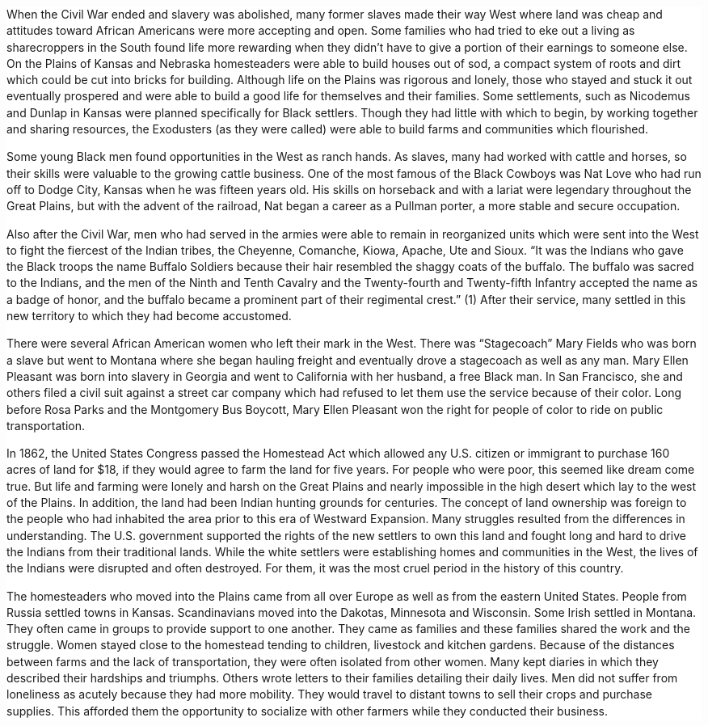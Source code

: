 </p>
<p>
When the Civil War ended and slavery was abolished, many former slaves made their way West where land was cheap and attitudes toward African Americans were more accepting and open. Some families who had tried to eke out a living as sharecroppers in the South found life more rewarding when they didn’t have to give a portion of their earnings to someone else. On the Plains of Kansas and Nebraska homesteaders were able to build houses out of sod, a compact system of roots and dirt which could be cut into bricks for building. Although life on the Plains was rigorous and lonely, those who stayed and stuck it out eventually prospered and were able to build a good life for themselves and their families. Some settlements, such as Nicodemus and Dunlap in Kansas were planned specifically for Black settlers. Though they had little with which to begin, by working together and sharing resources, the Exodusters (as they were called) were able to build farms and communities which flourished.
</p>
<p>
Some young Black men found opportunities in the West as ranch hands. As slaves, many had worked with cattle and horses, so their skills were valuable to the growing cattle business. One of the most famous of the Black Cowboys was Nat Love who had run off to Dodge City, Kansas when he was fifteen years old. His skills on horseback and with a lariat were legendary throughout the Great Plains, but with the advent of the railroad, Nat began a career as a Pullman porter, a more stable and secure occupation.
</p>
<p>
Also after the Civil War, men who had served in the armies were able to remain in reorganized units which were sent into the West to fight the fiercest of the Indian tribes, the Cheyenne, Comanche, Kiowa, Apache, Ute and Sioux. “It was the Indians who gave the Black troops the name Buffalo Soldiers because their hair resembled the shaggy coats of the buffalo. The buffalo was sacred to the Indians, and the men of the Ninth and Tenth Cavalry and the Twenty-fourth and Twenty-fifth Infantry accepted the name as a badge of honor, and the buffalo became a prominent part of their regimental crest.” (1) After their service, many settled in this new territory to which they had become accustomed.
</p>
<p>
There were several African American women who left their mark in the West. There was “Stagecoach” Mary Fields who was born a slave but went to Montana where she began hauling freight and eventually drove a stagecoach as well as any man. Mary Ellen Pleasant was born into slavery in Georgia and went to California with her husband, a free Black man. In San Francisco, she and others filed a civil suit against a street car company which had refused to let them use the service because of their color. Long before Rosa Parks and the Montgomery Bus Boycott, Mary Ellen Pleasant won the right for people of color to ride on public transportation.
</p>
<p>
In 1862, the United States Congress passed the Homestead Act which allowed any U.S. citizen or immigrant to purchase 160 acres of land for $18, if they would agree to farm the land for five years. For people who were poor, this seemed like dream come true. But life and farming were lonely and harsh on the Great Plains and nearly impossible in the high desert which lay to the west of the Plains. In addition, the land had been Indian hunting grounds for centuries. The concept of land ownership was foreign to the people who had inhabited the area prior to this era of Westward Expansion. Many struggles resulted from the differences in understanding. The U.S. government supported the rights of the new settlers to own this land and fought long and hard to drive the Indians from their traditional lands. While the white settlers were establishing homes and communities in the West, the lives of the Indians were disrupted and often destroyed. For them, it was the most cruel period in the history of this country.
</p>
<p>
The homesteaders who moved into the Plains came from all over Europe as well as from the eastern United States. People from Russia settled towns in Kansas. Scandinavians moved into the Dakotas, Minnesota and Wisconsin. Some Irish settled in Montana. They often came in groups to provide support to one another. They came as families and these families shared the work and the struggle. Women stayed close to the homestead tending to children, livestock and kitchen gardens. Because of the distances between farms and the lack of transportation, they were often isolated from other women. Many kept diaries in which they described their hardships and triumphs. Others wrote letters to their families detailing their daily lives. Men did not suffer from loneliness as acutely because they had more mobility. They would travel to distant towns to sell their crops and purchase supplies. This afforded them the opportunity to socialize with other farmers while they conducted their business.
</p>